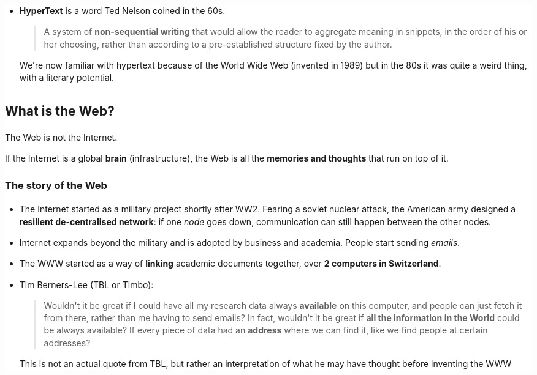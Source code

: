 * **HyperText** is a word [Ted Nelson](http://en.wikipedia.org/wiki/Ted_Nelson) coined in the 60s. 

	> A system of **non-sequential writing** that would allow the reader to aggregate meaning in snippets, in the order of his or her choosing, rather than according to a pre-established structure fixed by the author.
	
	We're now familiar with hypertext because of the World Wide Web (invented in 1989) but in the 80s it was quite a weird thing, with a literary potential.














## What is the Web?

The Web is not the Internet. 

If the Internet is a global **brain** (infrastructure), the Web is all the **memories and thoughts** that run on top of it.

### The story of the Web

* The Internet started as a military project shortly after WW2. Fearing a soviet nuclear attack, the American army designed a **resilient de-centralised network**: if one *node* goes down, communication can still happen between the other nodes.

* Internet expands beyond the military and is adopted by business and academia. People start sending *emails*. 

* The WWW started as a way of **linking** academic documents together, over **2 computers in Switzerland**. 

* Tim Berners-Lee (TBL or Timbo): 

	> Wouldn't it be great if I could have all my research data always **available** on this computer, and people can just fetch it from there, rather than me having to send emails? In fact, wouldn't it be great if **all the information in the World** could be always available? If every piece of data had an **address** where we can find it, like we find people at certain addresses?
	
	This is not an actual quote from TBL, but rather an interpretation of what he may have thought before inventing the WWW

